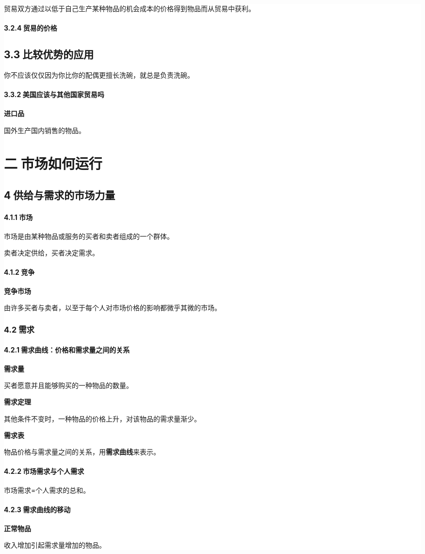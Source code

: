 贸易双方通过以低于自己生产某种物品的机会成本的价格得到物品而从贸易中获利。

#### 3.2.4 贸易的价格

## 3.3 比较优势的应用

你不应该仅仅因为你比你的配偶更擅长洗碗，就总是负责洗碗。

#### 3.3.2 美国应该与其他国家贸易吗

**进口品**

国外生产国内销售的物品。



# 二 市场如何运行

## 4 供给与需求的市场力量

#### 4.1.1 市场

市场是由某种物品或服务的买者和卖者组成的一个群体。

卖者决定供给，买者决定需求。

#### 4.1.2 竞争

**竞争市场**

由许多买者与卖者，以至于每个人对市场价格的影响都微乎其微的市场。

### 4.2 需求

#### 4.2.1 需求曲线：价格和需求量之间的关系

**需求量**

买者愿意并且能够购买的一种物品的数量。

**需求定理**

其他条件不变时，一种物品的价格上升，对该物品的需求量渐少。

**需求表**

物品价格与需求量之间的关系，用**需求曲线**来表示。

#### 4.2.2 市场需求与个人需求

市场需求=个人需求的总和。

#### 4.2.3 需求曲线的移动

**正常物品**

收入增加引起需求量增加的物品。
